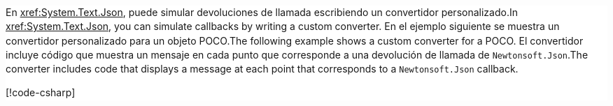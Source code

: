 <span data-ttu-id="b8dd8-407">En <xref:System.Text.Json>, puede simular devoluciones de llamada escribiendo un convertidor personalizado.</span><span class="sxs-lookup"><span data-stu-id="b8dd8-407">In <xref:System.Text.Json>, you can simulate callbacks by writing a custom converter.</span></span> <span data-ttu-id="b8dd8-408">En el ejemplo siguiente se muestra un convertidor personalizado para un objeto POCO.</span><span class="sxs-lookup"><span data-stu-id="b8dd8-408">The following example shows a custom converter for a POCO.</span></span> <span data-ttu-id="b8dd8-409">El convertidor incluye código que muestra un mensaje en cada punto que corresponde a una devolución de llamada de `Newtonsoft.Json`.</span><span class="sxs-lookup"><span data-stu-id="b8dd8-409">The converter includes code that displays a message at each point that corresponds to a `Newtonsoft.Json` callback.</span></span>

[!code-csharp[](snippets/system-text-json-how-to/csharp/WeatherForecastCallbacksConverter.cs)]

